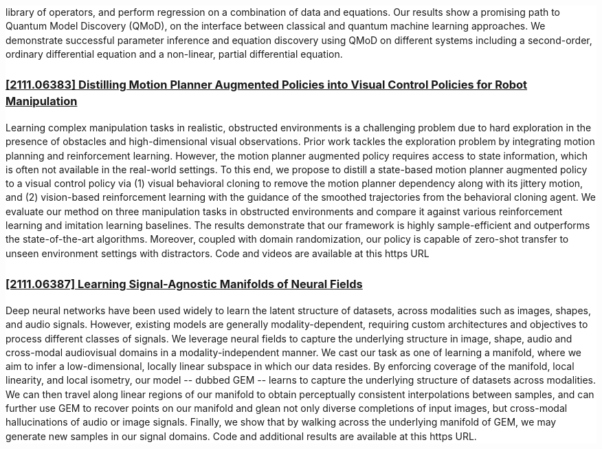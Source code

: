 library of operators, and perform regression on a combination of data and
equations. Our results show a promising path to Quantum Model Discovery (QMoD),
on the interface between classical and quantum machine learning approaches. We
demonstrate successful parameter inference and equation discovery using QMoD on
different systems including a second-order, ordinary differential equation and
a non-linear, partial differential equation.

    

### [[2111.06383] Distilling Motion Planner Augmented Policies into Visual Control Policies for Robot Manipulation](http://arxiv.org/abs/2111.06383)


  Learning complex manipulation tasks in realistic, obstructed environments is
a challenging problem due to hard exploration in the presence of obstacles and
high-dimensional visual observations. Prior work tackles the exploration
problem by integrating motion planning and reinforcement learning. However, the
motion planner augmented policy requires access to state information, which is
often not available in the real-world settings. To this end, we propose to
distill a state-based motion planner augmented policy to a visual control
policy via (1) visual behavioral cloning to remove the motion planner
dependency along with its jittery motion, and (2) vision-based reinforcement
learning with the guidance of the smoothed trajectories from the behavioral
cloning agent. We evaluate our method on three manipulation tasks in obstructed
environments and compare it against various reinforcement learning and
imitation learning baselines. The results demonstrate that our framework is
highly sample-efficient and outperforms the state-of-the-art algorithms.
Moreover, coupled with domain randomization, our policy is capable of zero-shot
transfer to unseen environment settings with distractors. Code and videos are
available at this https URL


### [[2111.06387] Learning Signal-Agnostic Manifolds of Neural Fields](http://arxiv.org/abs/2111.06387)


  Deep neural networks have been used widely to learn the latent structure of
datasets, across modalities such as images, shapes, and audio signals. However,
existing models are generally modality-dependent, requiring custom
architectures and objectives to process different classes of signals. We
leverage neural fields to capture the underlying structure in image, shape,
audio and cross-modal audiovisual domains in a modality-independent manner. We
cast our task as one of learning a manifold, where we aim to infer a
low-dimensional, locally linear subspace in which our data resides. By
enforcing coverage of the manifold, local linearity, and local isometry, our
model -- dubbed GEM -- learns to capture the underlying structure of datasets
across modalities. We can then travel along linear regions of our manifold to
obtain perceptually consistent interpolations between samples, and can further
use GEM to recover points on our manifold and glean not only diverse
completions of input images, but cross-modal hallucinations of audio or image
signals. Finally, we show that by walking across the underlying manifold of
GEM, we may generate new samples in our signal domains. Code and additional
results are available at this https URL.
